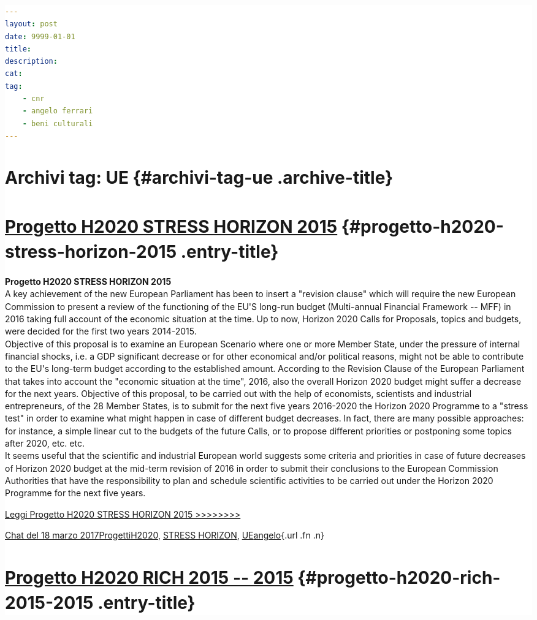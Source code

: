 ```yaml
---
layout: post
date: 9999-01-01
title:
description:
cat:
tag:
    - cnr
    - angelo ferrari
    - beni culturali
---
```

Archivi tag: UE {#archivi-tag-ue .archive-title}
===============

[Progetto H2020 STRESS HORIZON 2015](indexc6a5.html?p=827) {#progetto-h2020-stress-horizon-2015 .entry-title}
====

**Progetto H2020 STRESS HORIZON 2015**\
A key achievement of the new European Parliament has been to insert a "revision clause" which will require the new European Commission to present a review of the functioning of the EU'S long-run budget (Multi-annual Financial Framework -- MFF) in 2016 taking full account of the economic situation at the time. Up to now, Horizon 2020 Calls for Proposals, topics and budgets, were decided for the first two years 2014-2015.\
Objective of this proposal is to examine an European Scenario where one or more Member State, under the pressure of internal financial shocks, i.e. a GDP significant decrease or for other economical and/or political reasons, might not be able to contribute to the EU's long-term budget according to the established amount. According to the Revision Clause of the European Parliament that takes into account the "economic situation at the time", 2016, also the overall Horizon 2020 budget might suffer a decrease for the next years. Objective of this proposal, to be carried out with the help of economists, scientists and industrial entrepreneurs, of the 28 Member States, is to submit for the next five years 2016-2020 the Horizon 2020 Programme to a "stress test" in order to examine what might happen in case of different budget decreases. In fact, there are many possible approaches: for instance, a simple linear cut to the budgets of the future Calls, or to propose different priorities or postponing some topics after 2020, etc. etc.\
It seems useful that the scientific and industrial European world suggests some criteria and priorities in case of future decreases of Horizon 2020 budget at the mid-term revision of 2016 in order to submit their conclusions to the European Commission Authorities that have the responsibility to plan and schedule scientific activities to be carried out under the Horizon 2020 Programme for the next five years.

[Leggi Progetto H2020 STRESS HORIZON 2015 \>\>\>\>\>\>\>\>](wp-content/uploads/2017/03/Progetto-H2020-STRESS-HORIZON-2015.pdf)

[Chat del 18 marzo 2017](indexc6a5.html?p=827 "Permalink a Progetto H2020 STRESS HORIZON 2015")[Progetti](index0b40.html?cat=9)[H2020](index3914.html?tag=h2020), [STRESS HORIZON](indexf4dd.html?tag=stress-horizon), [UE](index3f45.html?tag=ue)[angelo](indexcd64.html?author=1 "Vedi tutti gli articoli di angelo"){.url .fn .n}

[Progetto H2020 RICH 2015 -- 2015](index3239.html?p=823) {#progetto-h2020-rich-2015-2015 .entry-title}
==

